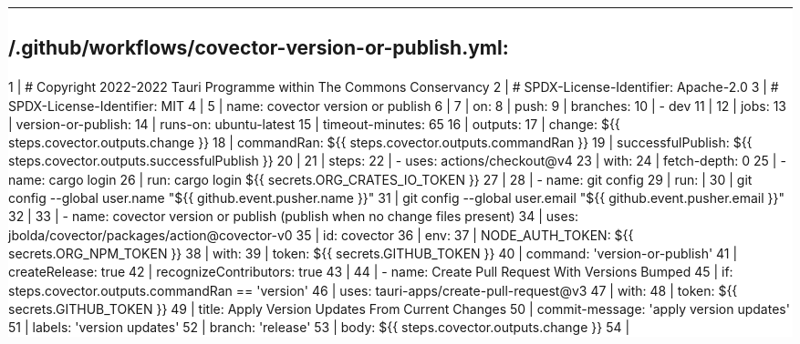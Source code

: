 
--------------------------------------------------------------------------------
/.github/workflows/covector-version-or-publish.yml:
--------------------------------------------------------------------------------
 1 | # Copyright 2022-2022 Tauri Programme within The Commons Conservancy
 2 | # SPDX-License-Identifier: Apache-2.0
 3 | # SPDX-License-Identifier: MIT
 4 | 
 5 | name: covector version or publish
 6 | 
 7 | on:
 8 |   push:
 9 |     branches:
10 |       - dev
11 | 
12 | jobs:
13 |   version-or-publish:
14 |     runs-on: ubuntu-latest
15 |     timeout-minutes: 65
16 |     outputs:
17 |       change: ${{ steps.covector.outputs.change }}
18 |       commandRan: ${{ steps.covector.outputs.commandRan }}
19 |       successfulPublish: ${{ steps.covector.outputs.successfulPublish }}
20 | 
21 |     steps:
22 |       - uses: actions/checkout@v4
23 |         with:
24 |           fetch-depth: 0
25 |       - name: cargo login
26 |         run: cargo login ${{ secrets.ORG_CRATES_IO_TOKEN  }}
27 |         
28 |       - name: git config
29 |         run: |
30 |           git config --global user.name "${{ github.event.pusher.name }}"
31 |           git config --global user.email "${{ github.event.pusher.email }}"
32 | 
33 |       - name: covector version or publish (publish when no change files present)
34 |         uses: jbolda/covector/packages/action@covector-v0
35 |         id: covector
36 |         env:
37 |           NODE_AUTH_TOKEN: ${{ secrets.ORG_NPM_TOKEN }}
38 |         with:
39 |           token: ${{ secrets.GITHUB_TOKEN }}
40 |           command: 'version-or-publish'
41 |           createRelease: true
42 |           recognizeContributors: true
43 | 
44 |       - name: Create Pull Request With Versions Bumped
45 |         if: steps.covector.outputs.commandRan == 'version'
46 |         uses: tauri-apps/create-pull-request@v3
47 |         with:
48 |           token: ${{ secrets.GITHUB_TOKEN }}
49 |           title: Apply Version Updates From Current Changes
50 |           commit-message: 'apply version updates'
51 |           labels: 'version updates'
52 |           branch: 'release'
53 |           body: ${{ steps.covector.outputs.change }}
54 | 
